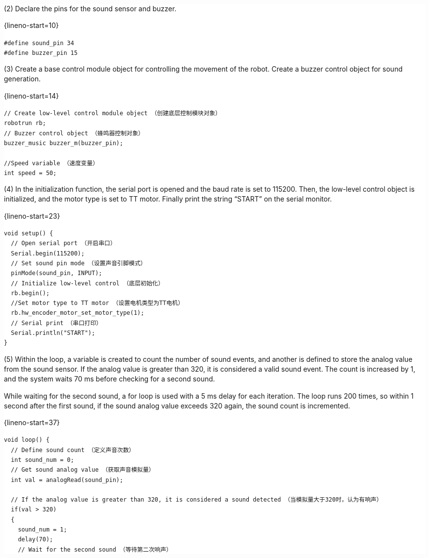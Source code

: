 (2\) Declare the pins for the sound sensor and buzzer.

{lineno-start=10}

```
#define sound_pin 34
#define buzzer_pin 15
```

(3\) Create a base control module object for controlling the movement of the robot. Create a buzzer control object for sound generation.

{lineno-start=14}

```
// Create low-level control module object （创建底层控制模块对象）
robotrun rb;
// Buzzer control object （蜂鸣器控制对象）
buzzer_music buzzer_m(buzzer_pin);

//Speed variable （速度变量）
int speed = 50;
```

(4\) In the initialization function, the serial port is opened and the baud rate is set to 115200. Then, the low-level control object is initialized, and the motor type is set to TT motor. Finally print the string “START” on the serial monitor.

{lineno-start=23}

```
void setup() {
  // Open serial port （开启串口）
  Serial.begin(115200);
  // Set sound pin mode （设置声音引脚模式）
  pinMode(sound_pin, INPUT);
  // Initialize low-level control （底层初始化）
  rb.begin();
  //Set motor type to TT motor （设置电机类型为TT电机）
  rb.hw_encoder_motor_set_motor_type(1);
  // Serial print （串口打印）
  Serial.println("START");
}

```

(5) Within the loop, a variable is created to count the number of sound events, and another is defined to store the analog value from the sound sensor. If the analog value is greater than 320, it is considered a valid sound event. The count is increased by 1, and the system waits 70 ms before checking for a second sound.

While waiting for the second sound, a for loop is used with a 5 ms delay for each iteration. The loop runs 200 times, so within 1 second after the first sound, if the sound analog value exceeds 320 again, the sound count is incremented.

{lineno-start=37}

```
void loop() {
  // Define sound count （定义声音次数）
  int sound_num = 0;
  // Get sound analog value （获取声音模拟量）
  int val = analogRead(sound_pin);

  // If the analog value is greater than 320, it is considered a sound detected （当模拟量大于320时，认为有响声）
  if(val > 320)
  {
    sound_num = 1;
    delay(70);
    // Wait for the second sound （等待第二次响声）
```